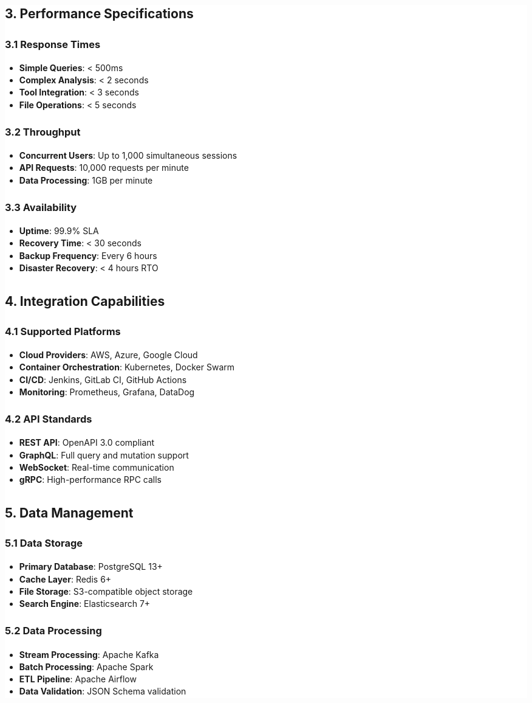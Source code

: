 ## 3. Performance Specifications

### 3.1 Response Times
- **Simple Queries**: < 500ms
- **Complex Analysis**: < 2 seconds
- **Tool Integration**: < 3 seconds
- **File Operations**: < 5 seconds

### 3.2 Throughput
- **Concurrent Users**: Up to 1,000 simultaneous sessions
- **API Requests**: 10,000 requests per minute
- **Data Processing**: 1GB per minute

### 3.3 Availability
- **Uptime**: 99.9% SLA
- **Recovery Time**: < 30 seconds
- **Backup Frequency**: Every 6 hours
- **Disaster Recovery**: < 4 hours RTO

## 4. Integration Capabilities

### 4.1 Supported Platforms
- **Cloud Providers**: AWS, Azure, Google Cloud
- **Container Orchestration**: Kubernetes, Docker Swarm
- **CI/CD**: Jenkins, GitLab CI, GitHub Actions
- **Monitoring**: Prometheus, Grafana, DataDog

### 4.2 API Standards
- **REST API**: OpenAPI 3.0 compliant
- **GraphQL**: Full query and mutation support
- **WebSocket**: Real-time communication
- **gRPC**: High-performance RPC calls

## 5. Data Management

### 5.1 Data Storage
- **Primary Database**: PostgreSQL 13+
- **Cache Layer**: Redis 6+
- **File Storage**: S3-compatible object storage
- **Search Engine**: Elasticsearch 7+

### 5.2 Data Processing
- **Stream Processing**: Apache Kafka
- **Batch Processing**: Apache Spark
- **ETL Pipeline**: Apache Airflow
- **Data Validation**: JSON Schema validation
